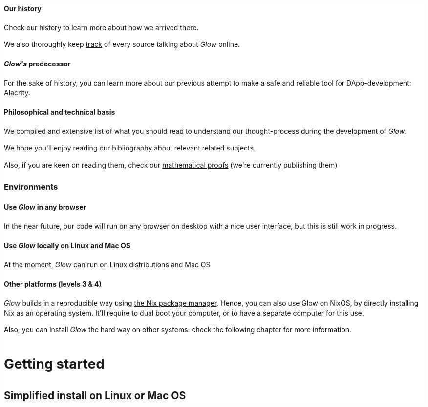 

#### Our history

Check our history to learn more about how we arrived there.

We also thoroughly keep [track](https://gitlab.com/mukn/glow/-/blob/master/docs/bibliography.md) of every source talking about *Glow* online.



#### *Glow's* predecessor

For the sake of history, you can learn more about our previous attempt to make a safe and reliable tool for DApp-development: [Alacrity](https://gitlab.com/mukn/glow/-/blob/master/docs/Alacrity.md).



#### Philosophical and technical basis 

We compiled and extensive list of what you should read to understand our thought-process during the development of *Glow*.

We hope you'll enjoy reading our [bibliography about relevant related subjects](https://gitlab.com/mukn/glow/-/blob/master/docs/extra-bibliography.md).

Also, if you are keen on reading them, check our [mathematical proofs](https://gitlab.com/mukn/glow/-/blob/master/docs/proofs.md) (we're currently publishing them)



### Environments

#### Use *Glow* in any browser

In the near future, our code will run on any browser on desktop with a nice user interface, but this is still work in progress.



#### Use *Glow* locally on Linux and Mac OS

At the moment, *Glow* can run on Linux distributions and Mac OS



#### Other platforms (levels 3 & 4)

*Glow* builds in a reproducible way using [the Nix package manager](https://nixos.org/). Hence, you can also use Glow on NixOS, by directly installing Nix as an operating system. It'll require to dual boot your computer, or to have a separate computer for this use.

Also, you can install *Glow* the hard way on other systems: check the following chapter for more information.



# Getting started

## Simplified install on Linux or Mac OS
